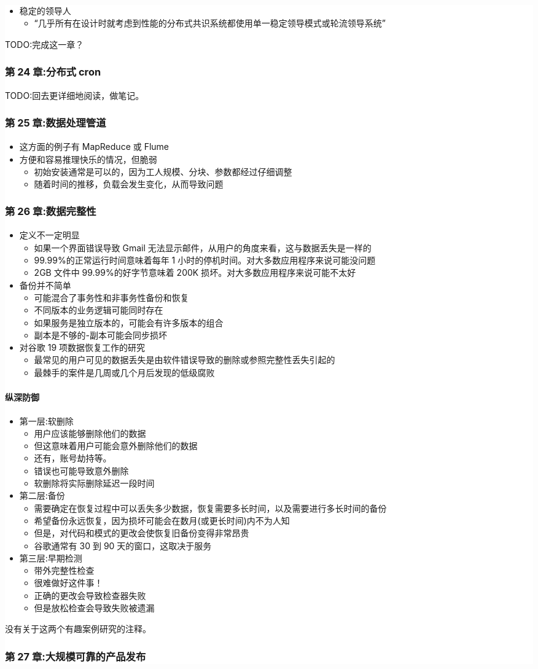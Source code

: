 *   稳定的领导人
    *   “几乎所有在设计时就考虑到性能的分布式共识系统都使用单一稳定领导模式或轮流领导系统”

TODO:完成这一章？

### 第 24 章:分布式 cron

TODO:回去更详细地阅读，做笔记。

### 第 25 章:数据处理管道

*   这方面的例子有 MapReduce 或 Flume
*   方便和容易推理快乐的情况，但脆弱
    *   初始安装通常是可以的，因为工人规模、分块、参数都经过仔细调整
    *   随着时间的推移，负载会发生变化，从而导致问题

### 第 26 章:数据完整性

*   定义不一定明显
    *   如果一个界面错误导致 Gmail 无法显示邮件，从用户的角度来看，这与数据丢失是一样的
    *   99.99%的正常运行时间意味着每年 1 小时的停机时间。对大多数应用程序来说可能没问题
    *   2GB 文件中 99.99%的好字节意味着 200K 损坏。对大多数应用程序来说可能不太好
*   备份并不简单
    *   可能混合了事务性和非事务性备份和恢复
    *   不同版本的业务逻辑可能同时存在
    *   如果服务是独立版本的，可能会有许多版本的组合
    *   副本是不够的-副本可能会同步损坏
*   对谷歌 19 项数据恢复工作的研究
    *   最常见的用户可见的数据丢失是由软件错误导致的删除或参照完整性丢失引起的
    *   最棘手的案件是几周或几个月后发现的低级腐败

#### 纵深防御

*   第一层:软删除
    *   用户应该能够删除他们的数据
    *   但这意味着用户可能会意外删除他们的数据
    *   还有，账号劫持等。
    *   错误也可能导致意外删除
    *   软删除将实际删除延迟一段时间
*   第二层:备份
    *   需要确定在恢复过程中可以丢失多少数据，恢复需要多长时间，以及需要进行多长时间的备份
    *   希望备份永远恢复，因为损坏可能会在数月(或更长时间)内不为人知
    *   但是，对代码和模式的更改会使恢复旧备份变得非常昂贵
    *   谷歌通常有 30 到 90 天的窗口，这取决于服务
*   第三层:早期检测
    *   带外完整性检查
    *   很难做好这件事！
    *   正确的更改会导致检查器失败
    *   但是放松检查会导致失败被遗漏

没有关于这两个有趣案例研究的注释。

### 第 27 章:大规模可靠的产品发布

